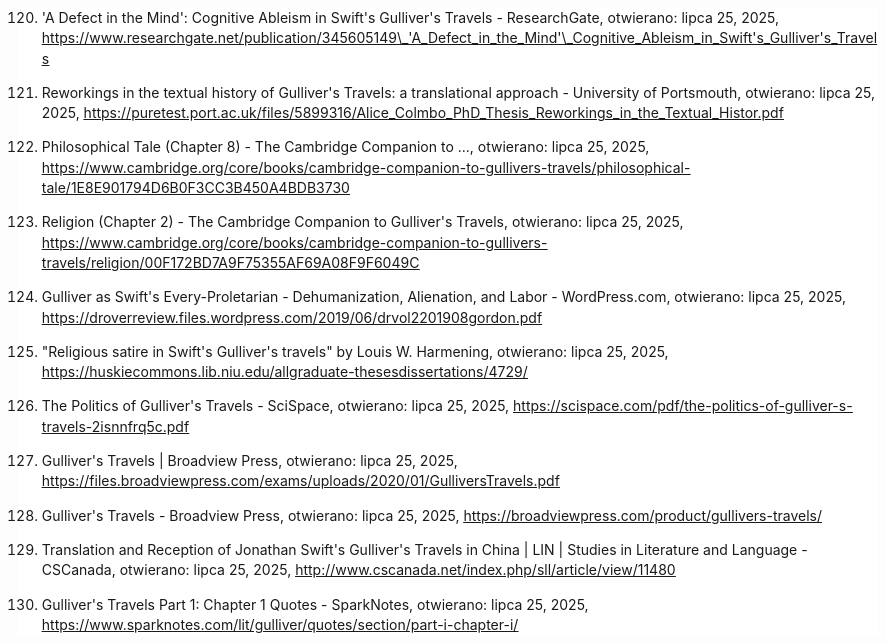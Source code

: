 120. 'A Defect in the Mind': Cognitive Ableism in Swift's Gulliver's
     Travels - ResearchGate, otwierano: lipca 25, 2025,
     [<u>https://www.researchgate.net/publication/345605149\_'A_Defect_in_the_Mind'\_Cognitive_Ableism_in_Swift's_Gulliver's_Travels</u>](https://www.researchgate.net/publication/345605149_'A_Defect_in_the_Mind'_Cognitive_Ableism_in_Swift's_Gulliver's_Travels)

121. Reworkings in the textual history of Gulliver's Travels: a
     translational approach - University of Portsmouth, otwierano: lipca
     25, 2025,
     [<u>https://puretest.port.ac.uk/files/5899316/Alice_Colmbo_PhD_Thesis_Reworkings_in_the_Textual_Histor.pdf</u>](https://puretest.port.ac.uk/files/5899316/Alice_Colmbo_PhD_Thesis_Reworkings_in_the_Textual_Histor.pdf)

122. Philosophical Tale (Chapter 8) - The Cambridge Companion to ...,
     otwierano: lipca 25, 2025,
     [<u>https://www.cambridge.org/core/books/cambridge-companion-to-gullivers-travels/philosophical-tale/1E8E901794D6B0F3CC3B450A4BDB3730</u>](https://www.cambridge.org/core/books/cambridge-companion-to-gullivers-travels/philosophical-tale/1E8E901794D6B0F3CC3B450A4BDB3730)

123. Religion (Chapter 2) - The Cambridge Companion to Gulliver's
     Travels, otwierano: lipca 25, 2025,
     [<u>https://www.cambridge.org/core/books/cambridge-companion-to-gullivers-travels/religion/00F172BD7A9F75355AF69A08F9F6049C</u>](https://www.cambridge.org/core/books/cambridge-companion-to-gullivers-travels/religion/00F172BD7A9F75355AF69A08F9F6049C)

124. Gulliver as Swift's Every-Proletarian - Dehumanization, Alienation,
     and Labor - WordPress.com, otwierano: lipca 25, 2025,
     [<u>https://droverreview.files.wordpress.com/2019/06/drvol2201908gordon.pdf</u>](https://droverreview.files.wordpress.com/2019/06/drvol2201908gordon.pdf)

125. "Religious satire in Swift's Gulliver's travels" by Louis W.
     Harmening, otwierano: lipca 25, 2025,
     [<u>https://huskiecommons.lib.niu.edu/allgraduate-thesesdissertations/4729/</u>](https://huskiecommons.lib.niu.edu/allgraduate-thesesdissertations/4729/)

126. The Politics of Gulliver's Travels - SciSpace, otwierano: lipca 25,
     2025,
     [<u>https://scispace.com/pdf/the-politics-of-gulliver-s-travels-2isnnfrq5c.pdf</u>](https://scispace.com/pdf/the-politics-of-gulliver-s-travels-2isnnfrq5c.pdf)

127. Gulliver's Travels \| Broadview Press, otwierano: lipca 25, 2025,
     [<u>https://files.broadviewpress.com/exams/uploads/2020/01/GulliversTravels.pdf</u>](https://files.broadviewpress.com/exams/uploads/2020/01/GulliversTravels.pdf)

128. Gulliver's Travels - Broadview Press, otwierano: lipca 25, 2025,
     [<u>https://broadviewpress.com/product/gullivers-travels/</u>](https://broadviewpress.com/product/gullivers-travels/)

129. Translation and Reception of Jonathan Swift's Gulliver's Travels in
     China \| LIN \| Studies in Literature and Language - CSCanada,
     otwierano: lipca 25, 2025,
     [<u>http://www.cscanada.net/index.php/sll/article/view/11480</u>](http://www.cscanada.net/index.php/sll/article/view/11480)

130. Gulliver's Travels Part 1: Chapter 1 Quotes - SparkNotes,
     otwierano: lipca 25, 2025,
     [<u>https://www.sparknotes.com/lit/gulliver/quotes/section/part-i-chapter-i/</u>](https://www.sparknotes.com/lit/gulliver/quotes/section/part-i-chapter-i/)
